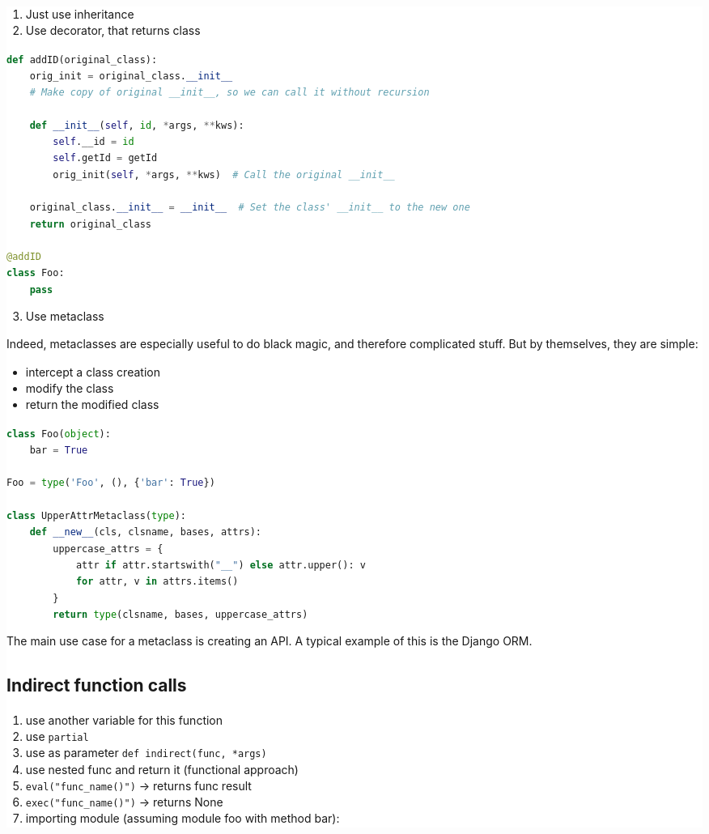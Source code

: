 1. Just use inheritance
2. Use decorator, that returns class

```python
def addID(original_class):
    orig_init = original_class.__init__
    # Make copy of original __init__, so we can call it without recursion

    def __init__(self, id, *args, **kws):
        self.__id = id
        self.getId = getId
        orig_init(self, *args, **kws)  # Call the original __init__

    original_class.__init__ = __init__  # Set the class' __init__ to the new one
    return original_class

@addID
class Foo:
    pass
```

3. Use metaclass

Indeed, metaclasses are especially useful to do black magic, and therefore complicated stuff. But by themselves, they
are simple:

* intercept a class creation
* modify the class
* return the modified class

```python
class Foo(object):
    bar = True

Foo = type('Foo', (), {'bar': True})

class UpperAttrMetaclass(type):
    def __new__(cls, clsname, bases, attrs):
        uppercase_attrs = {
            attr if attr.startswith("__") else attr.upper(): v
            for attr, v in attrs.items()
        }
        return type(clsname, bases, uppercase_attrs)
```

The main use case for a metaclass is creating an API. A typical example of this is the Django ORM.

## Indirect function calls

1) use another variable for this function
2) use `partial`
3) use as parameter `def indirect(func, *args)`
4) use nested func and return it (functional approach)
5) `eval("func_name()")` -> returns func result
6) `exec("func_name()")` -> returns None
7) importing module (assuming module foo with method bar):
